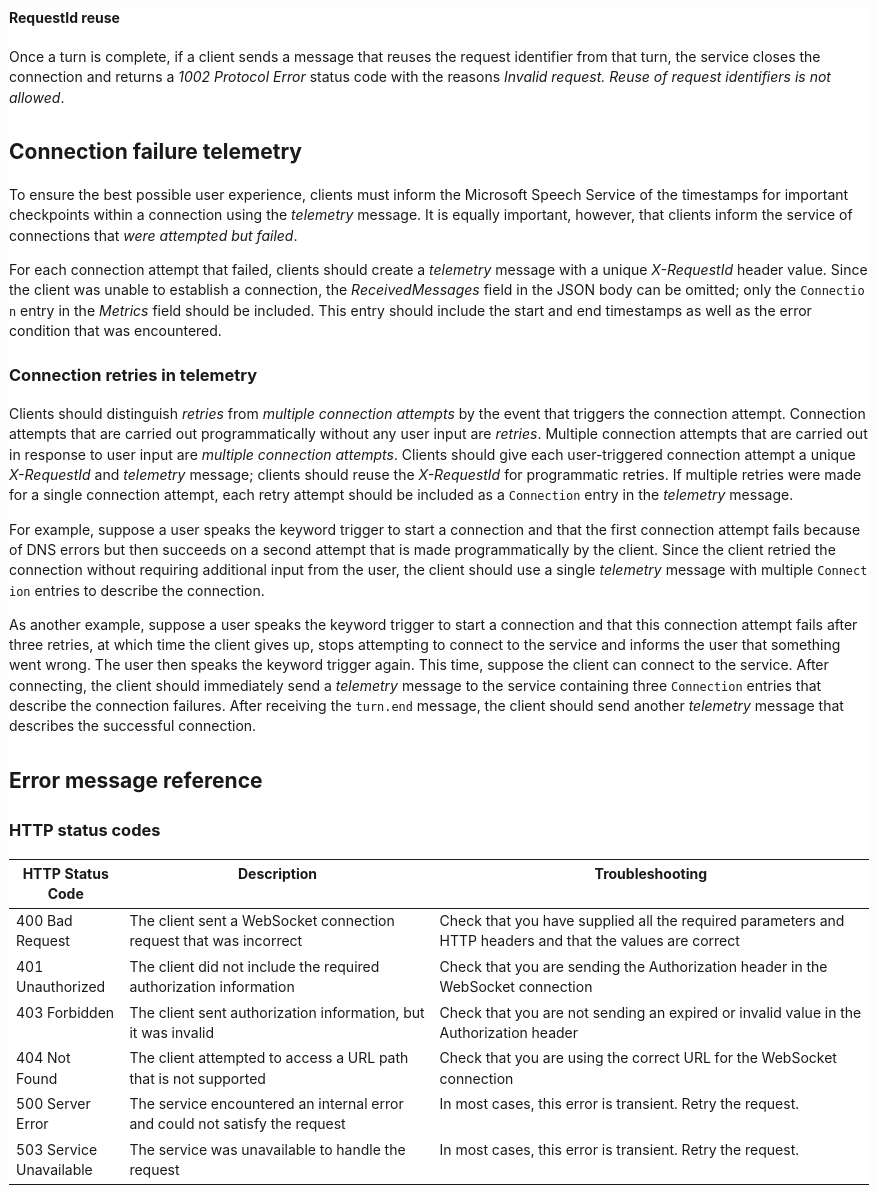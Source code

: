 #### RequestId reuse

Once a turn is complete, if a client sends a message that reuses the request identifier from that turn, the service closes the connection and returns a *1002 Protocol Error* status code with the reasons *Invalid request. Reuse of request identifiers is not allowed*.

## Connection failure telemetry

To ensure the best possible user experience, clients must inform the Microsoft Speech Service of the timestamps for important checkpoints within a connection using the *telemetry* message. It is equally important, however, that clients inform the service of connections that *were attempted but failed*.

For each connection attempt that failed, clients should create a *telemetry* message with a unique *X-RequestId* header value. Since the client was unable to establish a connection, the *ReceivedMessages* field in the JSON body can be omitted; only the `Connection` entry in the *Metrics* field should be included. This entry should include the start and end timestamps as well as the error condition that was encountered.

### Connection retries in telemetry

Clients should distinguish *retries* from *multiple connection attempts* by the event that triggers the connection attempt. Connection attempts that are carried out programmatically without any user input are *retries*. Multiple connection attempts that are carried out in response to user input are *multiple connection attempts*. Clients should give each user-triggered connection attempt a unique *X-RequestId* and *telemetry* message; clients should reuse the *X-RequestId* for programmatic retries. If multiple retries were made for a single connection attempt, each retry attempt should be included as a `Connection` entry in the *telemetry* message.

For example, suppose a user speaks the keyword trigger to start a connection and that the first connection attempt fails because of DNS errors but then succeeds on a second attempt that is made programmatically by the client. Since the client retried the connection without requiring additional input from the user, the client should use a single *telemetry* message with multiple `Connection` entries to describe the connection.

As another example, suppose a user speaks the keyword trigger to start a connection and that this connection attempt fails after three retries, at which time the client gives up, stops attempting to connect to the service and informs the user that something went wrong. The user then speaks the keyword trigger again. This time, suppose the client can connect to the service. After connecting, the client should immediately send a *telemetry* message to the service containing three `Connection` entries that describe the connection failures. After receiving the `turn.end` message, the client should send another *telemetry* message that describes the successful connection.

## Error message reference

### HTTP status codes

| HTTP Status Code | Description | Troubleshooting |
| - | - | - |
| 400 Bad Request | The client sent a WebSocket connection request that was incorrect | Check that you have supplied all the required parameters and HTTP headers and that the values are correct |
| 401 Unauthorized | The client did not include the required authorization information | Check that you are sending the Authorization header in the WebSocket connection |
| 403 Forbidden | The client sent authorization information, but it was invalid | Check that you are not sending an expired or invalid value in the Authorization header |
| 404 Not Found | The client attempted to access a URL path that is not supported | Check that you are using the correct URL for the WebSocket connection |
| 500 Server Error | The service encountered an internal error and could not satisfy the request | In most cases, this error is transient. Retry the request. |
| 503 Service Unavailable | The service was unavailable to handle the request | In most cases, this error is transient. Retry the request. |
